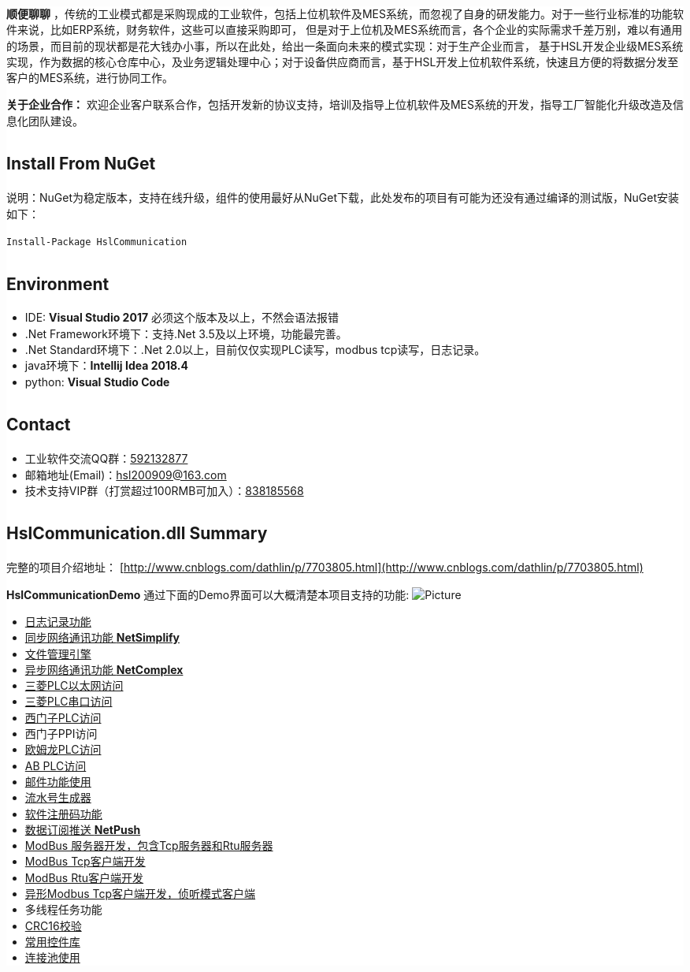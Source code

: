 **顺便聊聊** ，传统的工业模式都是采购现成的工业软件，包括上位机软件及MES系统，而忽视了自身的研发能力。对于一些行业标准的功能软件来说，比如ERP系统，财务软件，这些可以直接采购即可，
但是对于上位机及MES系统而言，各个企业的实际需求千差万别，难以有通用的场景，而目前的现状都是花大钱办小事，所以在此处，给出一条面向未来的模式实现：对于生产企业而言，
基于HSL开发企业级MES系统实现，作为数据的核心仓库中心，及业务逻辑处理中心；对于设备供应商而言，基于HSL开发上位机软件系统，快速且方便的将数据分发至客户的MES系统，进行协同工作。

**关于企业合作：** 欢迎企业客户联系合作，包括开发新的协议支持，培训及指导上位机软件及MES系统的开发，指导工厂智能化升级改造及信息化团队建设。

## Install From NuGet
说明：NuGet为稳定版本，支持在线升级，组件的使用最好从NuGet下载，此处发布的项目有可能为还没有通过编译的测试版，NuGet安装如下：
```
Install-Package HslCommunication
```

## Environment
* IDE: **Visual Studio 2017** 必须这个版本及以上，不然会语法报错
* .Net Framework环境下：支持.Net 3.5及以上环境，功能最完善。
* .Net Standard环境下：.Net 2.0以上，目前仅仅实现PLC读写，modbus tcp读写，日志记录。
* java环境下：**Intellij Idea 2018.4**
* python: **Visual Studio Code**

## Contact
* 工业软件交流QQ群：[592132877](http://shang.qq.com/wpa/qunwpa?idkey=2278cb9c2e0c04fc305c43e41acff940499a34007dfca9e83a7291e726f9c4e8)
* 邮箱地址(Email)：hsl200909@163.com
* 技术支持VIP群（打赏超过100RMB可加入）：[838185568](http://shang.qq.com/wpa/qunwpa?idkey=eee02ce1acde63c6316cbb380a80e033a14170ab7ca981f1cac83e0b657c8860)

## HslCommunication.dll Summary 
完整的项目介绍地址： [http://www.cnblogs.com/dathlin/p/7703805.html](http://www.cnblogs.com/dathlin/p/7703805.html)

**HslCommunicationDemo** 通过下面的Demo界面可以大概清楚本项目支持的功能:
![Picture](https://raw.githubusercontent.com/dathlin/HslCommunication/master/imgs/demo.png)

* [日志记录功能](http://www.cnblogs.com/dathlin/p/7691693.html)
* [同步网络通讯功能 **NetSimplify**](http://www.cnblogs.com/dathlin/p/7697782.html)
* [文件管理引擎](http://www.cnblogs.com/dathlin/p/7746113.html)
* [异步网络通讯功能 **NetComplex**](http://www.cnblogs.com/dathlin/p/8097897.html)
* [三菱PLC以太网访问](http://www.cnblogs.com/dathlin/p/7469679.html)
* [三菱PLC串口访问](https://www.cnblogs.com/dathlin/p/9536467.html)
* [西门子PLC访问](http://www.cnblogs.com/dathlin/p/8685855.html)
* 西门子PPI访问
* [欧姆龙PLC访问](http://www.cnblogs.com/dathlin/p/8723961.html)
* [AB PLC访问](https://www.cnblogs.com/dathlin/p/9607929.html)
* [邮件功能使用](http://www.cnblogs.com/dathlin/p/8463613.html)
* [流水号生成器](http://www.cnblogs.com/dathlin/p/7811489.html)
* [软件注册码功能](http://www.cnblogs.com/dathlin/p/7832315.html)
* [数据订阅推送 **NetPush**](http://www.cnblogs.com/dathlin/p/8992315.html)
* [ModBus 服务器开发，包含Tcp服务器和Rtu服务器](http://www.cnblogs.com/dathlin/p/7782315.html)
* [ModBus Tcp客户端开发](http://www.cnblogs.com/dathlin/p/7885368.html)
* [ModBus Rtu客户端开发](http://www.cnblogs.com/dathlin/p/8974215.html)
* [异形Modbus Tcp客户端开发，侦听模式客户端](http://www.cnblogs.com/dathlin/p/8934266.html)
* 多线程任务功能
* [CRC16校验](http://www.cnblogs.com/dathlin/p/7821808.html)
* [常用控件库](http://www.cnblogs.com/dathlin/p/8150516.html)
* [连接池使用](https://www.cnblogs.com/dathlin/p/9191211.html)

